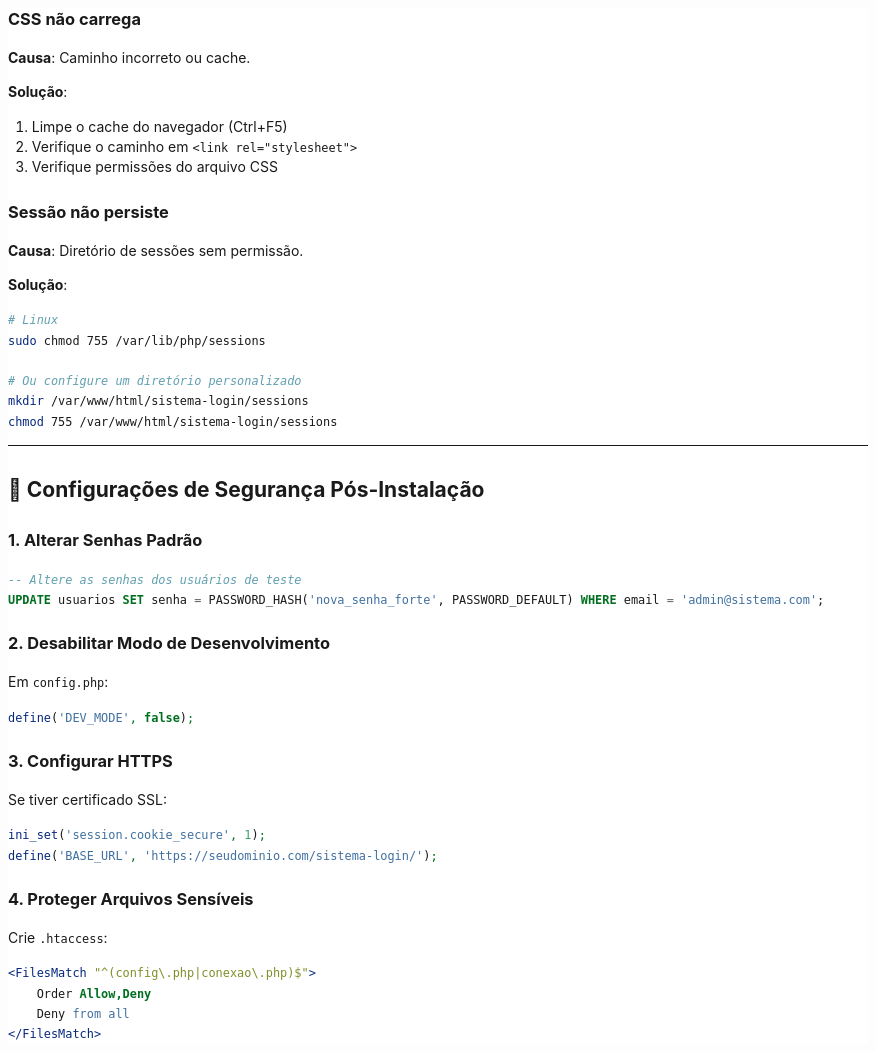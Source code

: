 ### CSS não carrega

**Causa**: Caminho incorreto ou cache.

**Solução**:
1. Limpe o cache do navegador (Ctrl+F5)
2. Verifique o caminho em `<link rel="stylesheet">`
3. Verifique permissões do arquivo CSS

### Sessão não persiste

**Causa**: Diretório de sessões sem permissão.

**Solução**:
```bash
# Linux
sudo chmod 755 /var/lib/php/sessions

# Ou configure um diretório personalizado
mkdir /var/www/html/sistema-login/sessions
chmod 755 /var/www/html/sistema-login/sessions
```

---

## 🔐 Configurações de Segurança Pós-Instalação

### 1. Alterar Senhas Padrão

```sql
-- Altere as senhas dos usuários de teste
UPDATE usuarios SET senha = PASSWORD_HASH('nova_senha_forte', PASSWORD_DEFAULT) WHERE email = 'admin@sistema.com';
```

### 2. Desabilitar Modo de Desenvolvimento

Em `config.php`:
```php
define('DEV_MODE', false);
```

### 3. Configurar HTTPS

Se tiver certificado SSL:
```php
ini_set('session.cookie_secure', 1);
define('BASE_URL', 'https://seudominio.com/sistema-login/');
```

### 4. Proteger Arquivos Sensíveis

Crie `.htaccess`:
```apache
<FilesMatch "^(config\.php|conexao\.php)$">
    Order Allow,Deny
    Deny from all
</FilesMatch>
```
